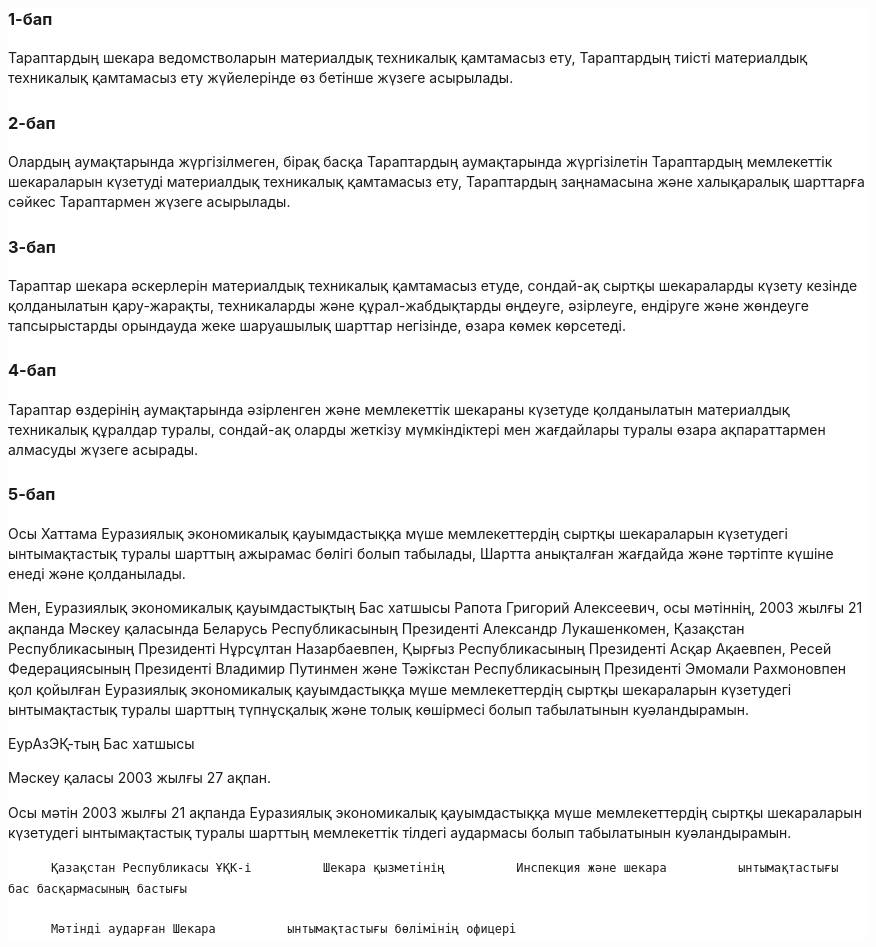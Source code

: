 ### 1-бап

Тараптардың шекара ведомстволарын материалдық техникалық қамтамасыз ету, Тараптардың тиiстi материалдық техникалық қамтамасыз ету жүйелерiнде өз бетiнше жүзеге асырылады.

### 2-бап

Олардың аумақтарында жүргiзiлмеген, бiрақ басқа Тараптардың аумақтарында жүргiзiлетiн Тараптардың мемлекеттiк шекараларын күзетудi материалдық техникалық қамтамасыз ету, Тараптардың заңнамасына және халықаралық шарттарға сәйкес Тараптармен жүзеге асырылады.

### 3-бап

Тараптар шекара әскерлерiн материалдық техникалық қамтамасыз етуде, сондай-ақ сыртқы шекараларды күзету кезiнде қолданылатын қару-жарақты, техникаларды және құрал-жабдықтарды өңдеуге, әзiрлеуге, ендiруге және жөндеуге тапсырыстарды орындауда жеке шаруашылық шарттар негiзiнде, өзара көмек көрсетедi.

### 4-бап

Тараптар өздерiнiң аумақтарында әзiрленген және мемлекеттiк шекараны күзетуде қолданылатын материалдық техникалық құралдар туралы, сондай-ақ оларды жеткiзу мүмкiндiктерi мен жағдайлары туралы өзара ақпараттармен алмасуды жүзеге асырады.

### 5-бап

Осы Хаттама Еуразиялық экономикалық қауымдастыққа мүше мемлекеттердiң сыртқы шекараларын күзетудегі ынтымақтастық туралы шарттың ажырамас бөлiгi болып табылады, Шартта анықталған жағдайда және тәртiпте күшiне енедi және қолданылады.

Мен, Еуразиялық экономикалық қауымдастықтың Бас хатшысы Рапота Григорий Алексеевич, осы мәтiннiң, 2003 жылғы 21 ақпанда Мәскеу қаласында Беларусь Республикасының Президентi Александр Лукашенкомен, Қазақстан Республикасының Президентi Нұрсұлтан Назарбаевпен, Қырғыз Республикасының Президентi Асқар Ақаевпен, Ресей Федерациясының Президентi Владимир Путинмен және Тәжiкстан Республикасының Президентi Эмомали Рахмоновпен қол қойылған Еуразиялық экономикалық қауымдастыққа мүше мемлекеттердiң сыртқы шекараларын күзетудегi ынтымақтастық туралы шарттың түпнұсқалық және толық көшiрмесi болып табылатынын куәландырамын.

ЕурАзЭҚ-тың Бас хатшысы

Мәскеу қаласы 2003 жылғы 27 ақпан.

Осы мәтiн 2003 жылғы 21 ақпанда Еуразиялық экономикалық қауымдастыққа мүше мемлекеттердiң сыртқы шекараларын күзетудегi ынтымақтастық туралы шарттың мемлекеттiк тiлдегi аудармасы болып табылатынын куәландырамын.

          Қазақстан Республикасы ҰҚК-і          Шекара қызметiнің          Инспекция және шекара          ынтымақтастығы          бас басқармасының бастығы

          Мәтiндi аударған Шекара          ынтымақтастығы бөлiмiнiң офицерi

